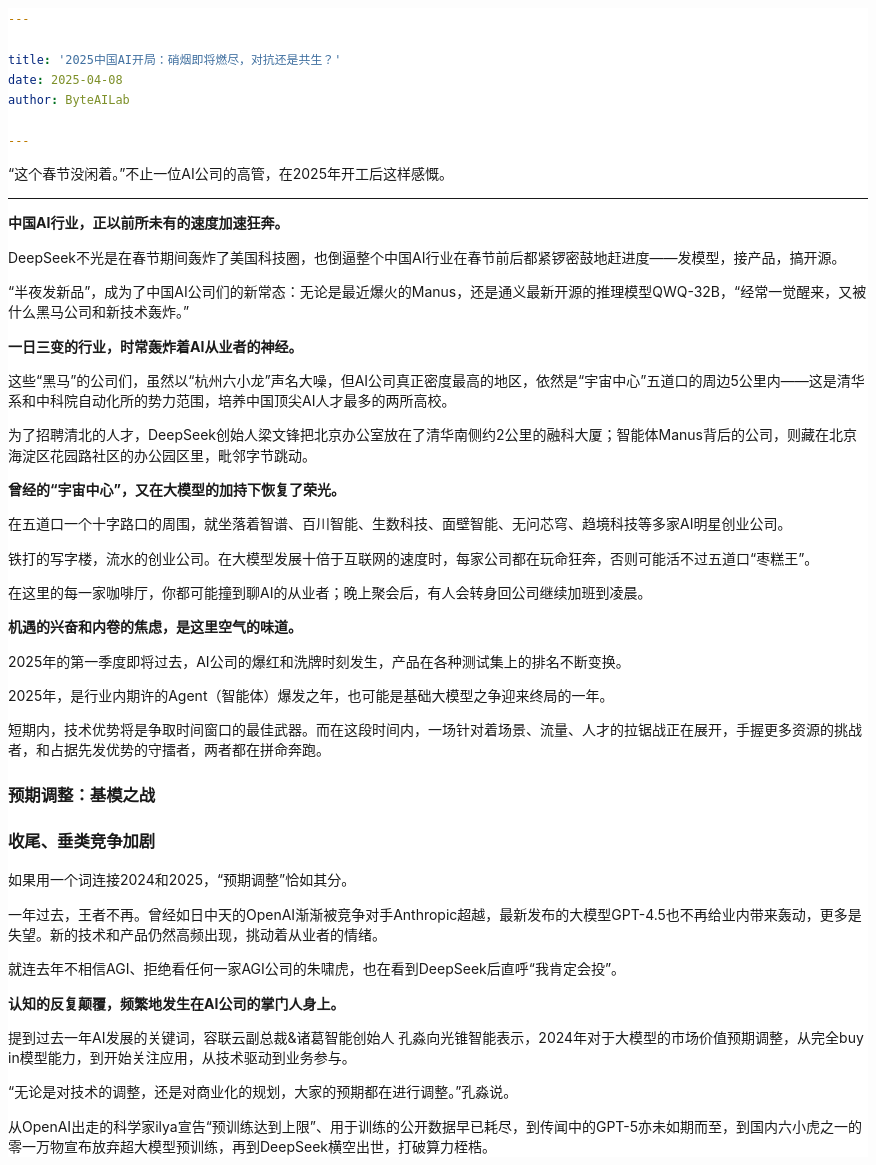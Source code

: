 ```yaml
---

title: '2025中国AI开局：硝烟即将燃尽，对抗还是共生？'
date: 2025-04-08
author: ByteAILab

---
```


“这个春节没闲着。”不止一位AI公司的高管，在2025年开工后这样感慨。

---


**中国AI行业，正以前所未有的速度加速狂奔。**

DeepSeek不光是在春节期间轰炸了美国科技圈，也倒逼整个中国AI行业在春节前后都紧锣密鼓地赶进度——发模型，接产品，搞开源。

“半夜发新品”，成为了中国AI公司们的新常态：无论是最近爆火的Manus，还是通义最新开源的推理模型QWQ-32B，“经常一觉醒来，又被什么黑马公司和新技术轰炸。”

**一日三变的行业，时常轰炸着AI从业者的神经。**

这些“黑马”的公司们，虽然以“杭州六小龙”声名大噪，但AI公司真正密度最高的地区，依然是“宇宙中心”五道口的周边5公里内——这是清华系和中科院自动化所的势力范围，培养中国顶尖AI人才最多的两所高校。

为了招聘清北的人才，DeepSeek创始人梁文锋把北京办公室放在了清华南侧约2公里的融科大厦；智能体Manus背后的公司，则藏在北京海淀区花园路社区的办公园区里，毗邻字节跳动。

**曾经的“宇宙中心”，又在大模型的加持下恢复了荣光。**

在五道口一个十字路口的周围，就坐落着智谱、百川智能、生数科技、面壁智能、无问芯穹、趋境科技等多家AI明星创业公司。

铁打的写字楼，流水的创业公司。在大模型发展十倍于互联网的速度时，每家公司都在玩命狂奔，否则可能活不过五道口“枣糕王”。

在这里的每一家咖啡厅，你都可能撞到聊AI的从业者；晚上聚会后，有人会转身回公司继续加班到凌晨。

**机遇的兴奋和内卷的焦虑，是这里空气的味道。**

2025年的第一季度即将过去，AI公司的爆红和洗牌时刻发生，产品在各种测试集上的排名不断变换。

2025年，是行业内期许的Agent（智能体）爆发之年，也可能是基础大模型之争迎来终局的一年。

短期内，技术优势将是争取时间窗口的最佳武器。而在这段时间内，一场针对着场景、流量、人才的拉锯战正在展开，手握更多资源的挑战者，和占据先发优势的守擂者，两者都在拼命奔跑。

### 预期调整：基模之战

### 收尾、垂类竞争加剧

如果用一个词连接2024和2025，“预期调整”恰如其分。

一年过去，王者不再。曾经如日中天的OpenAI渐渐被竞争对手Anthropic超越，最新发布的大模型GPT-4.5也不再给业内带来轰动，更多是失望。新的技术和产品仍然高频出现，挑动着从业者的情绪。

就连去年不相信AGI、拒绝看任何一家AGI公司的朱啸虎，也在看到DeepSeek后直呼“我肯定会投”。

**认知的反复颠覆，频繁地发生在AI公司的掌门人身上。**

提到过去一年AI发展的关键词，容联云副总裁&诸葛智能创始人 孔淼向光锥智能表示，2024年对于大模型的市场价值预期调整，从完全buy in模型能力，到开始关注应用，从技术驱动到业务参与。

“无论是对技术的调整，还是对商业化的规划，大家的预期都在进行调整。”孔淼说。

从OpenAI出走的科学家ilya宣告“预训练达到上限”、用于训练的公开数据早已耗尽，到传闻中的GPT-5亦未如期而至，到国内六小虎之一的零一万物宣布放弃超大模型预训练，再到DeepSeek横空出世，打破算力桎梏。
